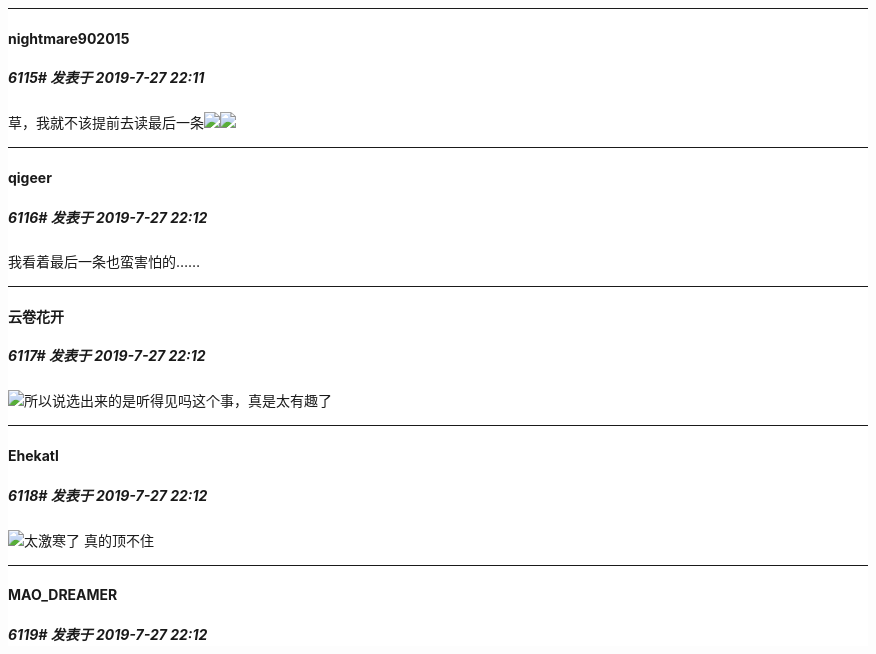 
-----

####  nightmare902015  
##### 6115#       发表于 2019-7-27 22:11




草，我就不该提前去读最后一条<img src="https://static.saraba1st.com/image/smiley/face2017/217.gif" referrerpolicy="no-referrer"><img src="https://static.saraba1st.com/image/smiley/face2017/068.png" referrerpolicy="no-referrer">







-----

####  qigeer  
##### 6116#       发表于 2019-7-27 22:12




我看着最后一条也蛮害怕的……







-----

####  云卷花开  
##### 6117#       发表于 2019-7-27 22:12



<img src="https://static.saraba1st.com/image/smiley/face2017/037.png" referrerpolicy="no-referrer">所以说选出来的是听得见吗这个事，真是太有趣了







-----

####  Ehekatl  
##### 6118#       发表于 2019-7-27 22:12



<img src="https://static.saraba1st.com/image/smiley/face2017/068.png" referrerpolicy="no-referrer">太激寒了 真的顶不住







-----

####  MAO_DREAMER  
##### 6119#       发表于 2019-7-27 22:12
